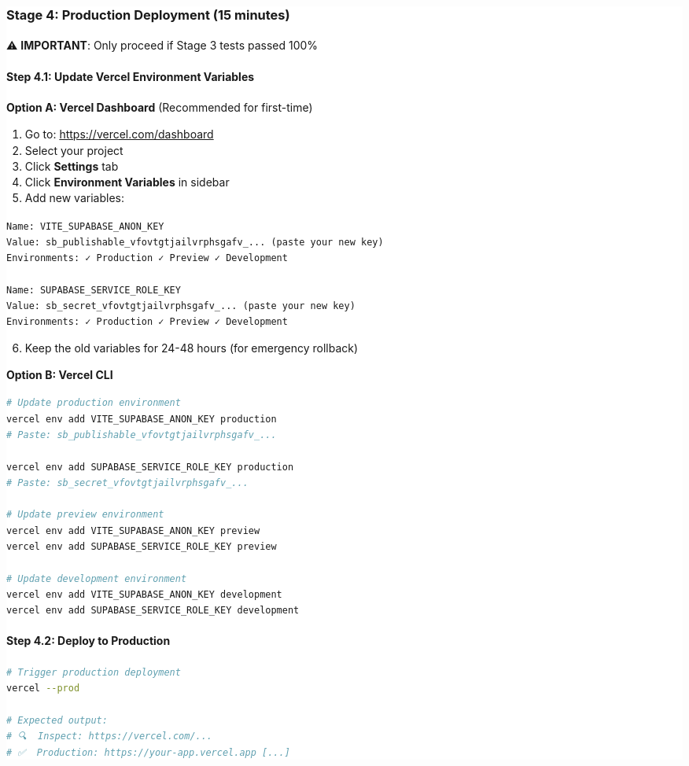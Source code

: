 
### Stage 4: Production Deployment (15 minutes)

⚠️ **IMPORTANT**: Only proceed if Stage 3 tests passed 100%

#### Step 4.1: Update Vercel Environment Variables

**Option A: Vercel Dashboard** (Recommended for first-time)

1. Go to: https://vercel.com/dashboard
2. Select your project
3. Click **Settings** tab
4. Click **Environment Variables** in sidebar
5. Add new variables:

```
Name: VITE_SUPABASE_ANON_KEY
Value: sb_publishable_vfovtgtjailvrphsgafv_... (paste your new key)
Environments: ✓ Production ✓ Preview ✓ Development

Name: SUPABASE_SERVICE_ROLE_KEY
Value: sb_secret_vfovtgtjailvrphsgafv_... (paste your new key)
Environments: ✓ Production ✓ Preview ✓ Development
```

6. Keep the old variables for 24-48 hours (for emergency rollback)

**Option B: Vercel CLI**

```bash
# Update production environment
vercel env add VITE_SUPABASE_ANON_KEY production
# Paste: sb_publishable_vfovtgtjailvrphsgafv_...

vercel env add SUPABASE_SERVICE_ROLE_KEY production
# Paste: sb_secret_vfovtgtjailvrphsgafv_...

# Update preview environment
vercel env add VITE_SUPABASE_ANON_KEY preview
vercel env add SUPABASE_SERVICE_ROLE_KEY preview

# Update development environment
vercel env add VITE_SUPABASE_ANON_KEY development
vercel env add SUPABASE_SERVICE_ROLE_KEY development
```

#### Step 4.2: Deploy to Production

```bash
# Trigger production deployment
vercel --prod

# Expected output:
# 🔍  Inspect: https://vercel.com/...
# ✅  Production: https://your-app.vercel.app [...]
```

